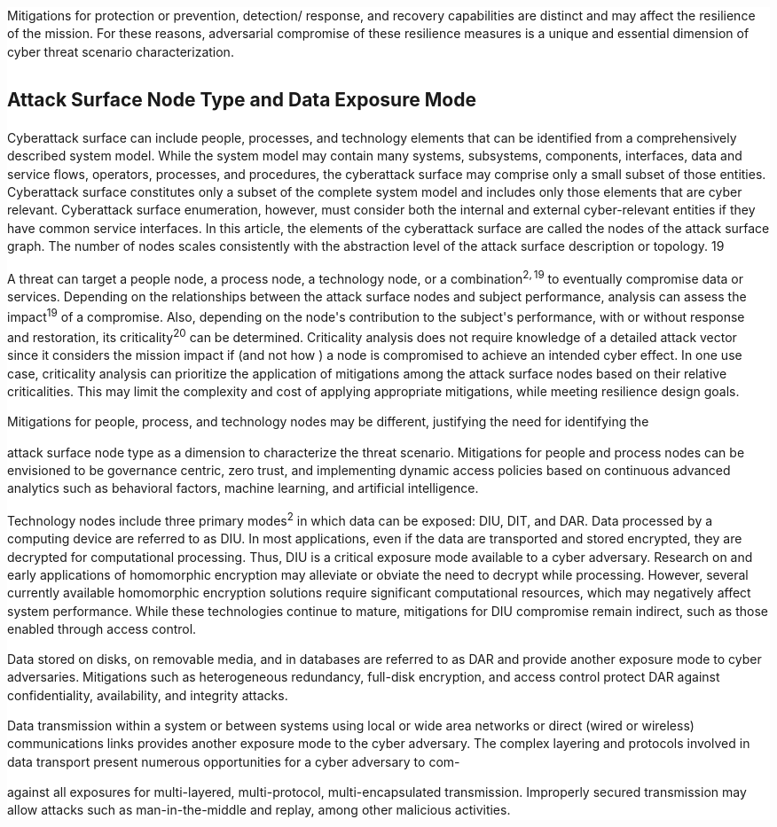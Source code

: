 Mitigations for protection or prevention, detection/ response, and recovery capabilities are distinct and may affect the resilience of the mission. For these reasons, adversarial compromise of these resilience measures is a unique and essential dimension of cyber threat scenario characterization.

## Attack Surface Node Type and Data Exposure Mode

Cyberattack surface can include people, processes, and technology elements that can be identified from a comprehensively described system model. While the system model may contain many systems, subsystems, components, interfaces, data and service flows, operators, processes, and procedures, the cyberattack surface may comprise only a small subset of those entities. Cyberattack surface constitutes only a subset of the complete system model and includes only those elements that are cyber relevant. Cyberattack surface enumeration, however, must consider both the internal and external cyber-relevant entities if they have common service interfaces. In this article, the elements of the cyberattack surface are called the nodes of the attack surface graph. The number of nodes scales consistently with the abstraction level of the attack surface description or topology. 19

A threat can target a people node, a process node, a technology node, or a combination$^{2,19}$ to eventually compromise data or services. Depending on the relationships between the attack surface nodes and subject performance, analysis can assess the impact$^{19}$ of a compromise. Also, depending on the node's contribution to the subject's performance, with or without response and restoration, its criticality$^{20}$ can be determined. Criticality analysis does not require knowledge of a detailed attack vector since it considers the mission impact if (and not how ) a node is compromised to achieve an intended cyber effect. In one use case, criticality analysis can prioritize the application of mitigations among the attack surface nodes based on their relative criticalities. This may limit the complexity and cost of applying appropriate mitigations, while meeting resilience design goals.

Mitigations for people, process, and technology nodes may be different, justifying the need for identifying the

attack surface node type as a dimension to characterize the threat scenario. Mitigations for people and process nodes can be envisioned to be governance centric, zero trust, and implementing dynamic access policies based on continuous advanced analytics such as behavioral factors, machine learning, and artificial intelligence.

Technology nodes include three primary modes$^{2}$ in which data can be exposed: DIU, DIT, and DAR. Data processed by a computing device are referred to as DIU. In most applications, even if the data are transported and stored encrypted, they are decrypted for computational processing. Thus, DIU is a critical exposure mode available to a cyber adversary. Research on and early applications of homomorphic encryption may alleviate or obviate the need to decrypt while processing. However, several currently available homomorphic encryption solutions require significant computational resources, which may negatively affect system performance. While these technologies continue to mature, mitigations for DIU compromise remain indirect, such as those enabled through access control.

Data stored on disks, on removable media, and in databases are referred to as DAR and provide another exposure mode to cyber adversaries. Mitigations such as heterogeneous redundancy, full-disk encryption, and access control protect DAR against confidentiality, availability, and integrity attacks.

Data transmission within a system or between systems using local or wide area networks or direct (wired or wireless) communications links provides another exposure mode to the cyber adversary. The complex layering and protocols involved in data transport present numerous opportunities for a cyber adversary to com-

against all exposures for multi-layered, multi-protocol, multi-encapsulated transmission. Improperly secured transmission may allow attacks such as man-in-the-middle and replay, among other malicious activities.
